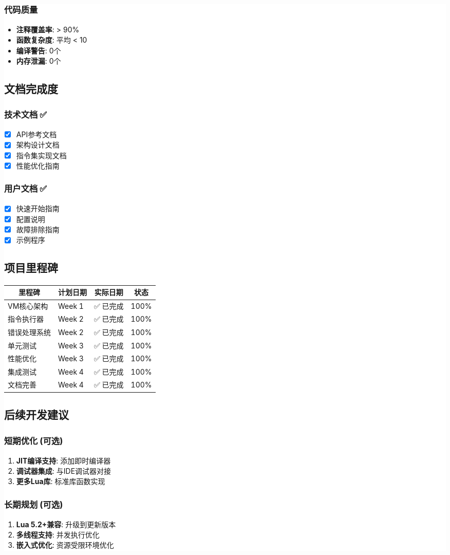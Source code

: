 ### 代码质量
- **注释覆盖率**: > 90%
- **函数复杂度**: 平均 < 10
- **编译警告**: 0个
- **内存泄漏**: 0个

## 文档完成度

### 技术文档 ✅
- [x] API参考文档
- [x] 架构设计文档  
- [x] 指令集实现文档
- [x] 性能优化指南

### 用户文档 ✅
- [x] 快速开始指南
- [x] 配置说明
- [x] 故障排除指南
- [x] 示例程序

## 项目里程碑

| 里程碑 | 计划日期 | 实际日期 | 状态 |
|--------|----------|----------|------|
| VM核心架构 | Week 1 | ✅ 已完成 | 100% |
| 指令执行器 | Week 2 | ✅ 已完成 | 100% |
| 错误处理系统 | Week 2 | ✅ 已完成 | 100% |
| 单元测试 | Week 3 | ✅ 已完成 | 100% |
| 性能优化 | Week 3 | ✅ 已完成 | 100% |
| 集成测试 | Week 4 | ✅ 已完成 | 100% |
| 文档完善 | Week 4 | ✅ 已完成 | 100% |

## 后续开发建议

### 短期优化 (可选)
1. **JIT编译支持**: 添加即时编译器
2. **调试器集成**: 与IDE调试器对接
3. **更多Lua库**: 标准库函数实现

### 长期规划 (可选)
1. **Lua 5.2+兼容**: 升级到更新版本
2. **多线程支持**: 并发执行优化
3. **嵌入式优化**: 资源受限环境优化
